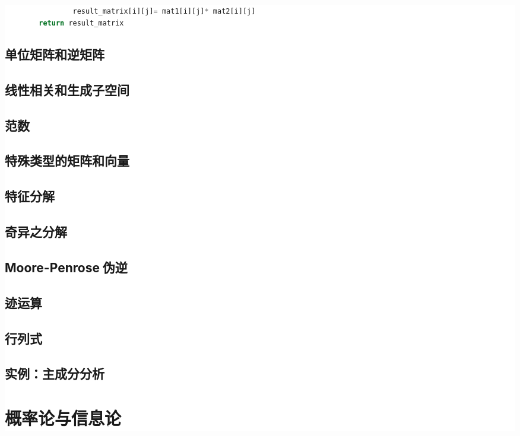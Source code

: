 ``` python
                result_matrix[i][j]= mat1[i][j]* mat2[i][j]
        return result_matrix
```

## 单位矩阵和逆矩阵



## 线性相关和生成子空间

## 范数

## 特殊类型的矩阵和向量

## 特征分解

## 奇异之分解

## Moore-Penrose 伪逆

## 迹运算

## 行列式

## 实例：主成分分析

# 概率论与信息论





